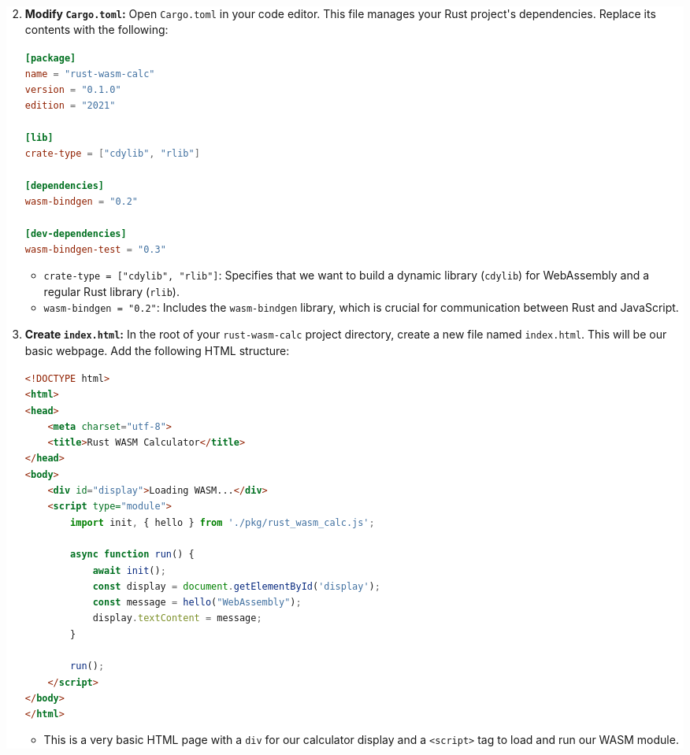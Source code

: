 2.  **Modify `Cargo.toml`:**
    Open `Cargo.toml` in your code editor. This file manages your Rust project's dependencies.  Replace its contents with the following:

    ```toml
    [package]
    name = "rust-wasm-calc"
    version = "0.1.0"
    edition = "2021"

    [lib]
    crate-type = ["cdylib", "rlib"]

    [dependencies]
    wasm-bindgen = "0.2"

    [dev-dependencies]
    wasm-bindgen-test = "0.3"
    ```
    *   `crate-type = ["cdylib", "rlib"]`:  Specifies that we want to build a dynamic library (`cdylib`) for WebAssembly and a regular Rust library (`rlib`).
    *   `wasm-bindgen = "0.2"`:  Includes the `wasm-bindgen` library, which is crucial for communication between Rust and JavaScript.

3.  **Create `index.html`:**
    In the root of your `rust-wasm-calc` project directory, create a new file named `index.html`.  This will be our basic webpage. Add the following HTML structure:

    ```html
    <!DOCTYPE html>
    <html>
    <head>
        <meta charset="utf-8">
        <title>Rust WASM Calculator</title>
    </head>
    <body>
        <div id="display">Loading WASM...</div>
        <script type="module">
            import init, { hello } from './pkg/rust_wasm_calc.js';

            async function run() {
                await init();
                const display = document.getElementById('display');
                const message = hello("WebAssembly");
                display.textContent = message;
            }

            run();
        </script>
    </body>
    </html>
    ```
    *   This is a very basic HTML page with a `div` for our calculator display and a `<script>` tag to load and run our WASM module.

